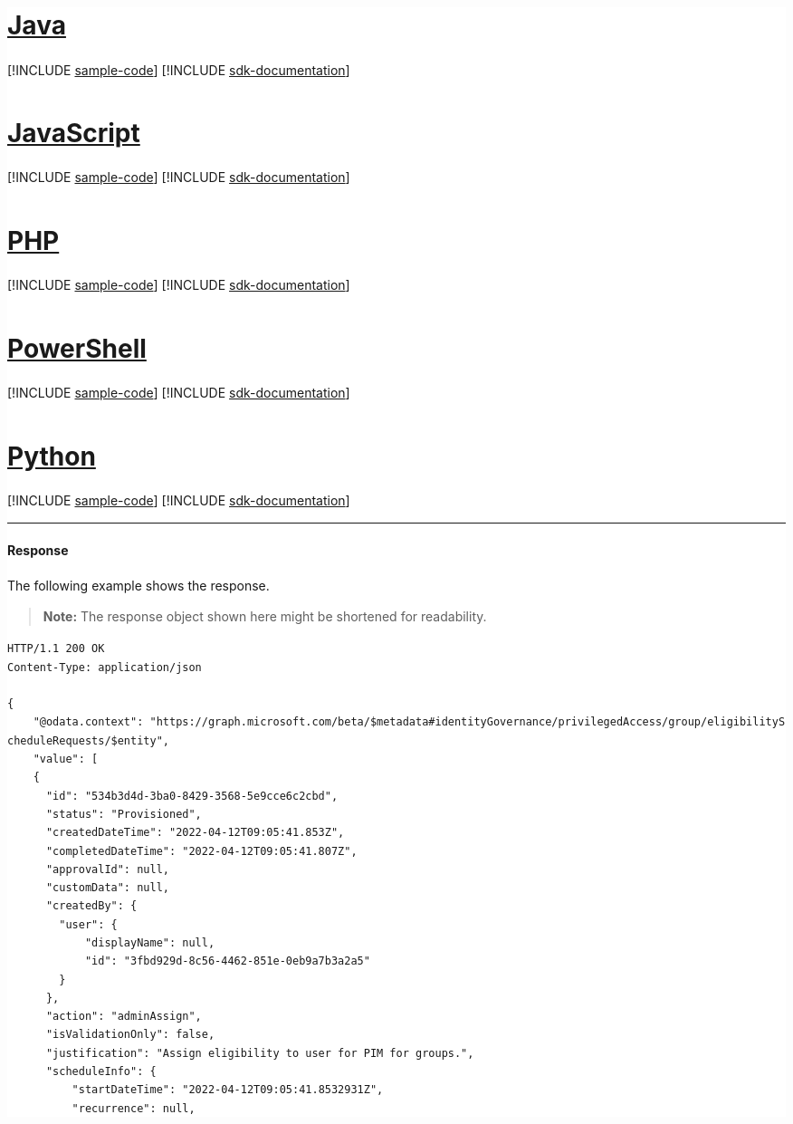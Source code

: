 # [Java](#tab/java)
[!INCLUDE [sample-code](../includes/snippets/java/list-privilegedaccessgroup-eligibilityschedulerequest-beta-e1-java-snippets.md)]
[!INCLUDE [sdk-documentation](../includes/snippets/snippets-sdk-documentation-link.md)]

# [JavaScript](#tab/javascript)
[!INCLUDE [sample-code](../includes/snippets/javascript/list-privilegedaccessgroup-eligibilityschedulerequest-beta-e1-javascript-snippets.md)]
[!INCLUDE [sdk-documentation](../includes/snippets/snippets-sdk-documentation-link.md)]

# [PHP](#tab/php)
[!INCLUDE [sample-code](../includes/snippets/php/list-privilegedaccessgroup-eligibilityschedulerequest-beta-e1-php-snippets.md)]
[!INCLUDE [sdk-documentation](../includes/snippets/snippets-sdk-documentation-link.md)]

# [PowerShell](#tab/powershell)
[!INCLUDE [sample-code](../includes/snippets/powershell/list-privilegedaccessgroup-eligibilityschedulerequest-beta-e1-powershell-snippets.md)]
[!INCLUDE [sdk-documentation](../includes/snippets/snippets-sdk-documentation-link.md)]

# [Python](#tab/python)
[!INCLUDE [sample-code](../includes/snippets/python/list-privilegedaccessgroup-eligibilityschedulerequest-beta-e1-python-snippets.md)]
[!INCLUDE [sdk-documentation](../includes/snippets/snippets-sdk-documentation-link.md)]

---

#### Response
The following example shows the response.
>**Note:** The response object shown here might be shortened for readability.

``` http
HTTP/1.1 200 OK
Content-Type: application/json

{
    "@odata.context": "https://graph.microsoft.com/beta/$metadata#identityGovernance/privilegedAccess/group/eligibilityScheduleRequests/$entity",
    "value": [
    {
      "id": "534b3d4d-3ba0-8429-3568-5e9cce6c2cbd",
      "status": "Provisioned",
      "createdDateTime": "2022-04-12T09:05:41.853Z",
      "completedDateTime": "2022-04-12T09:05:41.807Z",
      "approvalId": null,
      "customData": null,
      "createdBy": {
        "user": {
            "displayName": null,
            "id": "3fbd929d-8c56-4462-851e-0eb9a7b3a2a5"
        }
      },
      "action": "adminAssign",
      "isValidationOnly": false,
      "justification": "Assign eligibility to user for PIM for groups.",
      "scheduleInfo": {
          "startDateTime": "2022-04-12T09:05:41.8532931Z",
          "recurrence": null,
```